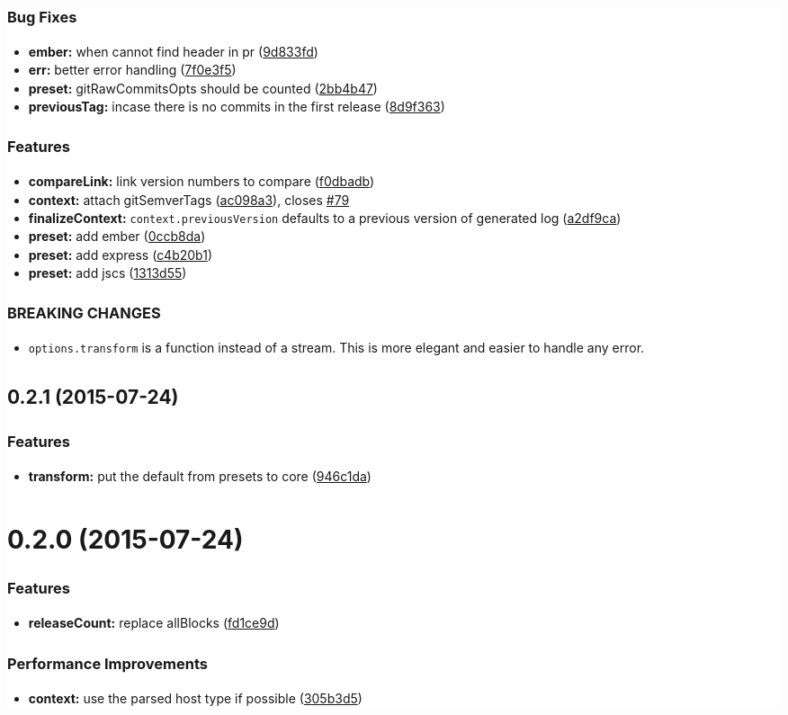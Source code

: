 ### Bug Fixes

* **ember:** when cannot find header in pr ([9d833fd](https://github.com/ajoslin/conventional-changelog/commit/9d833fd))
* **err:** better error handling ([7f0e3f5](https://github.com/ajoslin/conventional-changelog/commit/7f0e3f5))
* **preset:** gitRawCommitsOpts should be counted ([2bb4b47](https://github.com/ajoslin/conventional-changelog/commit/2bb4b47))
* **previousTag:** incase there is no commits in the first release ([8d9f363](https://github.com/ajoslin/conventional-changelog/commit/8d9f363))

### Features

* **compareLink:** link version numbers to compare ([f0dbadb](https://github.com/ajoslin/conventional-changelog/commit/f0dbadb))
* **context:** attach gitSemverTags ([ac098a3](https://github.com/ajoslin/conventional-changelog/commit/ac098a3)), closes [#79](https://github.com/ajoslin/conventional-changelog/issues/79)
* **finalizeContext:** `context.previousVersion` defaults to a previous version of generated log ([a2df9ca](https://github.com/ajoslin/conventional-changelog/commit/a2df9ca))
* **preset:** add ember ([0ccb8da](https://github.com/ajoslin/conventional-changelog/commit/0ccb8da))
* **preset:** add express ([c4b20b1](https://github.com/ajoslin/conventional-changelog/commit/c4b20b1))
* **preset:** add jscs ([1313d55](https://github.com/ajoslin/conventional-changelog/commit/1313d55))

### BREAKING CHANGES

* `options.transform` is a function instead of a stream. This is more elegant and easier to handle any error.

<a name="0.2.1"></a>
## 0.2.1 (2015-07-24)

### Features

* **transform:** put the default from presets to core ([946c1da](https://github.com/ajoslin/conventional-changelog/commit/946c1da))

<a name="0.2.0"></a>
# 0.2.0 (2015-07-24)

### Features

* **releaseCount:** replace allBlocks ([fd1ce9d](https://github.com/ajoslin/conventional-changelog/commit/fd1ce9d))

### Performance Improvements

* **context:** use the parsed host type if possible ([305b3d5](https://github.com/ajoslin/conventional-changelog/commit/305b3d5))
